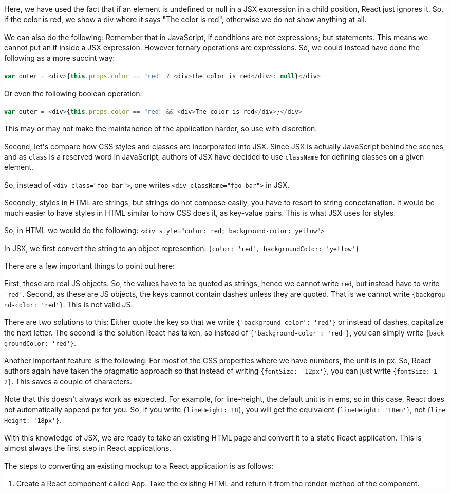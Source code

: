 Here, we have used the fact that if an element is undefined or null in a JSX expression in a child position, React just ignores it. So, if the color is red, we show a div where it says "The color is red", otherwise we do not show anything at all.

We can also do the following: Remember that in JavaScript, if conditions are not expressions; but statements.  This means we cannot put an if inside a JSX expression. However ternary operations are expressions. So, we could instead have done the following as a more succint way:

```js
var outer = <div>{this.props.color == "red" ? <div>The color is red</div>: null}</div>
```
Or even the following boolean operation:
```js
var outer = <div>{this.props.color == "red" && <div>The color is red</div>}</div>
```
This may or may not make the maintanence of the application harder, so use with discretion.

Second, let's compare how CSS styles and classes are incorporated into JSX. Since JSX is actually JavaScript behind the scenes, and as `class` is a reserved word in JavaScript, authors of JSX have decided to use `className` for defining classes on a given element.

So, instead of `<div class="foo bar">`, one writes `<div className="foo bar">` in JSX.

Secondly, styles in HTML are strings, but strings do not compose easily, you have to resort to string concetanation. It would be much easier to have styles in HTML similar to how CSS does it, as key-value pairs. This is what JSX uses for styles.

So, in HTML we would do the following: `<div style="color: red; background-color: yellow">`

In JSX, we first convert the string to an object represention: `{color: 'red', backgroundColor: 'yellow'}`

There are a few important things to point out here:

First, these are real JS objects. So, the values have to be quoted as strings, hence we cannot write `red`, but instead have to write `'red'`. Second, as these are JS objects, the keys cannot contain dashes unless they are quoted. That is we cannot write `{background-color: 'red'}`. This is not valid JS.

There are two solutions to this: Either quote the key so that we write `{'background-color': 'red'}` or instead of dashes, capitalize the next letter. The second is the solution React has taken, so instead of `{'background-color': 'red'}`, you can simply write `{backgroundColor: 'red'}`.

Another important feature is the following: For most of the CSS properties where we have numbers, the unit is in px. So, React authors again have taken the pragmatic approach so that instead of writing `{fontSize: '12px'}`, you can just write `{fontSize: 12}`. This saves a couple of characters.

Note that this doesn't always work as expected. For example, for line-height, the default unit is in ems, so in this case, React does not automatically append px for you. So, if you write `{lineHeight: 18}`, you will get the equivalent `{lineHeight: '18em'}`, not `{lineHeight: '18px'}`.


With this knowledge of JSX, we are ready to take an existing HTML page and convert it to a static React application. This is almost always the first step in React applications.

The steps to converting an existing mockup to a React application is as follows:

1. Create a React component called App. Take the existing HTML  and return it from the render method of the component.
